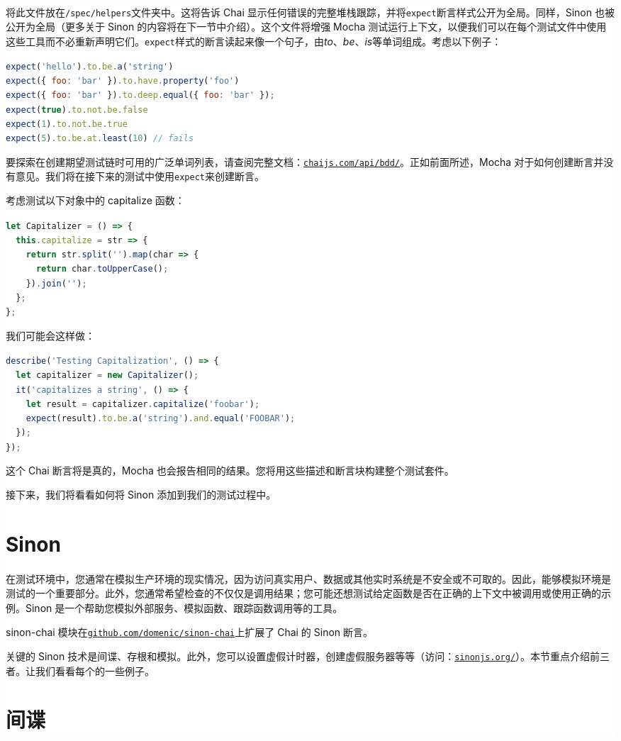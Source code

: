 将此文件放在`/spec/helpers`文件夹中。这将告诉 Chai 显示任何错误的完整堆栈跟踪，并将`expect`断言样式公开为全局。同样，Sinon 也被公开为全局（更多关于 Sinon 的内容将在下一节中介绍）。这个文件将增强 Mocha 测试运行上下文，以便我们可以在每个测试文件中使用这些工具而不必重新声明它们。`expect`样式的断言读起来像一个句子，由*to*、*be*、*is*等单词组成。考虑以下例子：

```js
expect('hello').to.be.a('string') 
expect({ foo: 'bar' }).to.have.property('foo') 
expect({ foo: 'bar' }).to.deep.equal({ foo: 'bar' }); 
expect(true).to.not.be.false 
expect(1).to.not.be.true 
expect(5).to.be.at.least(10) // fails
```

要探索在创建期望测试链时可用的广泛单词列表，请查阅完整文档：[`chaijs.com/api/bdd/`](http://chaijs.com/api/bdd/)。正如前面所述，Mocha 对于如何创建断言并没有意见。我们将在接下来的测试中使用`expect`来创建断言。

考虑测试以下对象中的 capitalize 函数：

```js
let Capitalizer = () => {
  this.capitalize = str => { 
    return str.split('').map(char => { 
      return char.toUpperCase(); 
    }).join(''); 
  }; 
};
```

我们可能会这样做：

```js
describe('Testing Capitalization', () => { 
  let capitalizer = new Capitalizer(); 
  it('capitalizes a string', () => {
    let result = capitalizer.capitalize('foobar'); 
    expect(result).to.be.a('string').and.equal('FOOBAR'); 
  }); 
});
```

这个 Chai 断言将是真的，Mocha 也会报告相同的结果。您将用这些描述和断言块构建整个测试套件。

接下来，我们将看看如何将 Sinon 添加到我们的测试过程中。

# Sinon

在测试环境中，您通常在模拟生产环境的现实情况，因为访问真实用户、数据或其他实时系统是不安全或不可取的。因此，能够模拟环境是测试的一个重要部分。此外，您通常希望检查的不仅仅是调用结果；您可能还想测试给定函数是否在正确的上下文中被调用或使用正确的示例。Sinon 是一个帮助您模拟外部服务、模拟函数、跟踪函数调用等的工具。

sinon-chai 模块在[`github.com/domenic/sinon-chai`](https://github.com/domenic/sinon-chai)上扩展了 Chai 的 Sinon 断言。

关键的 Sinon 技术是间谍、存根和模拟。此外，您可以设置虚假计时器，创建虚假服务器等等（访问：[`sinonjs.org/`](http://sinonjs.org/)）。本节重点介绍前三者。让我们看看每个的一些例子。

# 间谍
